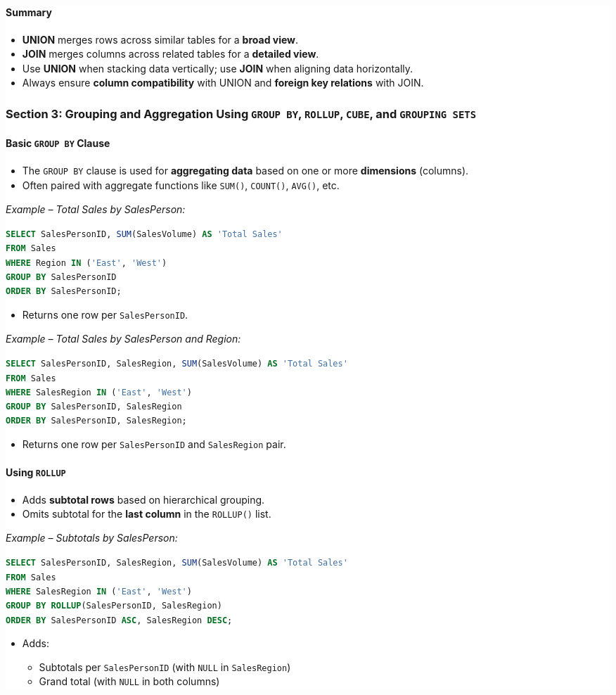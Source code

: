#### Summary

* **UNION** merges rows across similar tables for a **broad view**.
* **JOIN** merges columns across related tables for a **detailed view**.
* Use **UNION** when stacking data vertically; use **JOIN** when aligning data horizontally.
* Always ensure **column compatibility** with UNION and **foreign key relations** with JOIN.

### Section 3: Grouping and Aggregation Using `GROUP BY`, `ROLLUP`, `CUBE`, and `GROUPING SETS`

#### Basic `GROUP BY` Clause

* The `GROUP BY` clause is used for **aggregating data** based on one or more **dimensions** (columns).
* Often paired with aggregate functions like `SUM()`, `COUNT()`, `AVG()`, etc.

*Example – Total Sales by SalesPerson:*

```sql
SELECT SalesPersonID, SUM(SalesVolume) AS 'Total Sales'
FROM Sales
WHERE Region IN ('East', 'West')
GROUP BY SalesPersonID
ORDER BY SalesPersonID;
```

* Returns one row per `SalesPersonID`.

*Example – Total Sales by SalesPerson and Region:*

```sql
SELECT SalesPersonID, SalesRegion, SUM(SalesVolume) AS 'Total Sales'
FROM Sales
WHERE SalesRegion IN ('East', 'West')
GROUP BY SalesPersonID, SalesRegion
ORDER BY SalesPersonID, SalesRegion;
```

* Returns one row per `SalesPersonID` and `SalesRegion` pair.

#### Using `ROLLUP`

* Adds **subtotal rows** based on hierarchical grouping.
* Omits subtotal for the **last column** in the `ROLLUP()` list.

*Example – Subtotals by SalesPerson:*

```sql
SELECT SalesPersonID, SalesRegion, SUM(SalesVolume) AS 'Total Sales'
FROM Sales
WHERE SalesRegion IN ('East', 'West')
GROUP BY ROLLUP(SalesPersonID, SalesRegion)
ORDER BY SalesPersonID ASC, SalesRegion DESC;
```

* Adds:

  * Subtotals per `SalesPersonID` (with `NULL` in `SalesRegion`)
  * Grand total (with `NULL` in both columns)

